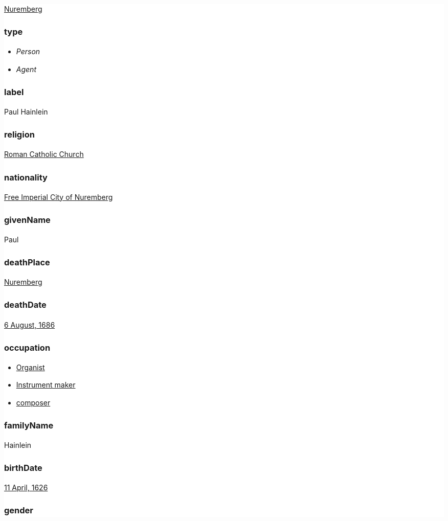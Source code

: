 
[Nuremberg](#Nuremberg)

### type

 - *Person*

 - *Agent*

### label


Paul Hainlein

### religion


[Roman Catholic Church](#Roman-Catholic-Church)

### nationality


[Free Imperial City of Nuremberg](#Free-Imperial-City-of-Nuremberg)

### givenName


Paul

### deathPlace


[Nuremberg](#Nuremberg)

### deathDate


[6 August, 1686](#6-August-1686)

### occupation

 - [Organist](#Organist)

 - [Instrument maker](#Instrument-maker)

 - [composer](#composer)

### familyName


Hainlein

### birthDate


[11 April, 1626](#11-April-1626)

### gender
